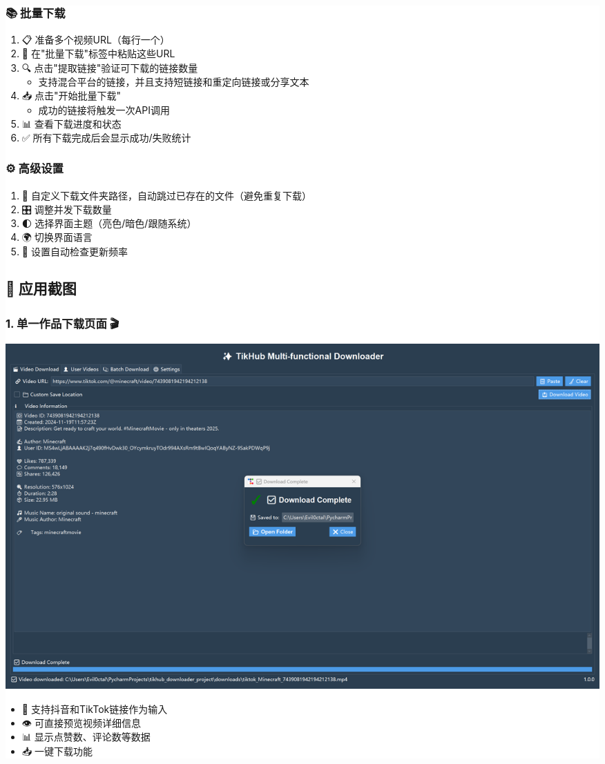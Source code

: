 ### 📚 批量下载
1. 📋 准备多个视频URL（每行一个）
2. 📲 在"批量下载"标签中粘贴这些URL
3. 🔍 点击"提取链接"验证可下载的链接数量
   - 支持混合平台的链接，并且支持短链接和重定向链接或分享文本
4. 📥 点击"开始批量下载"
   - 成功的链接将触发一次API调用
5. 📊 查看下载进度和状态
6. ✅ 所有下载完成后会显示成功/失败统计

### ⚙️ 高级设置
1. 📁 自定义下载文件夹路径，自动跳过已存在的文件（避免重复下载）
2. 🎛️ 调整并发下载数量
3. 🌓 选择界面主题（亮色/暗色/跟随系统）
4. 🌍 切换界面语言
5. 🔄 设置自动检查更新频率

## 📸 应用截图

### 1. 单一作品下载页面 🎬
![单一作品下载](screenshots/single_video_download.png)
- 🔗 支持抖音和TikTok链接作为输入
- 👁️ 可直接预览视频详细信息
- 📊 显示点赞数、评论数等数据
- 📥 一键下载功能
